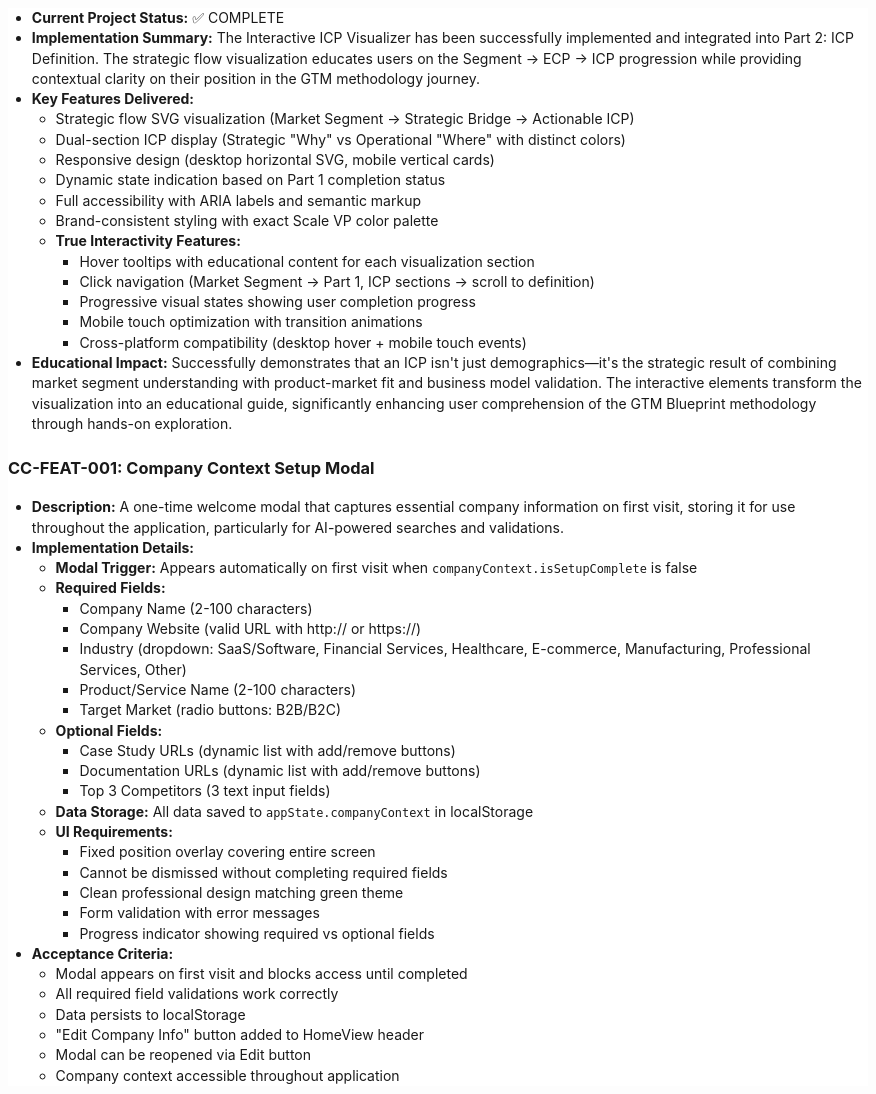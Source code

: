 *   **Current Project Status:** ✅ COMPLETE
*   **Implementation Summary:** The Interactive ICP Visualizer has been successfully implemented and integrated into Part 2: ICP Definition. The strategic flow visualization educates users on the Segment → ECP → ICP progression while providing contextual clarity on their position in the GTM methodology journey.
*   **Key Features Delivered:**
    *   Strategic flow SVG visualization (Market Segment → Strategic Bridge → Actionable ICP)  
    *   Dual-section ICP display (Strategic "Why" vs Operational "Where" with distinct colors)
    *   Responsive design (desktop horizontal SVG, mobile vertical cards)
    *   Dynamic state indication based on Part 1 completion status
    *   Full accessibility with ARIA labels and semantic markup
    *   Brand-consistent styling with exact Scale VP color palette
    *   **True Interactivity Features:** 
        *   Hover tooltips with educational content for each visualization section
        *   Click navigation (Market Segment → Part 1, ICP sections → scroll to definition)
        *   Progressive visual states showing user completion progress
        *   Mobile touch optimization with transition animations
        *   Cross-platform compatibility (desktop hover + mobile touch events)
*   **Educational Impact:** Successfully demonstrates that an ICP isn't just demographics—it's the strategic result of combining market segment understanding with product-market fit and business model validation. The interactive elements transform the visualization into an educational guide, significantly enhancing user comprehension of the GTM Blueprint methodology through hands-on exploration.

### CC-FEAT-001: Company Context Setup Modal
* **Description:** A one-time welcome modal that captures essential company information on first visit, storing it for use throughout the application, particularly for AI-powered searches and validations.
* **Implementation Details:**
    * **Modal Trigger:** Appears automatically on first visit when `companyContext.isSetupComplete` is false
    * **Required Fields:**
        - Company Name (2-100 characters)
        - Company Website (valid URL with http:// or https://)
        - Industry (dropdown: SaaS/Software, Financial Services, Healthcare, E-commerce, Manufacturing, Professional Services, Other)
        - Product/Service Name (2-100 characters)
        - Target Market (radio buttons: B2B/B2C)
    * **Optional Fields:**
        - Case Study URLs (dynamic list with add/remove buttons)
        - Documentation URLs (dynamic list with add/remove buttons)
        - Top 3 Competitors (3 text input fields)
    * **Data Storage:** All data saved to `appState.companyContext` in localStorage
    * **UI Requirements:**
        - Fixed position overlay covering entire screen
        - Cannot be dismissed without completing required fields
        - Clean professional design matching green theme
        - Form validation with error messages
        - Progress indicator showing required vs optional fields
* **Acceptance Criteria:**
    * Modal appears on first visit and blocks access until completed
    * All required field validations work correctly
    * Data persists to localStorage
    * "Edit Company Info" button added to HomeView header
    * Modal can be reopened via Edit button
    * Company context accessible throughout application
